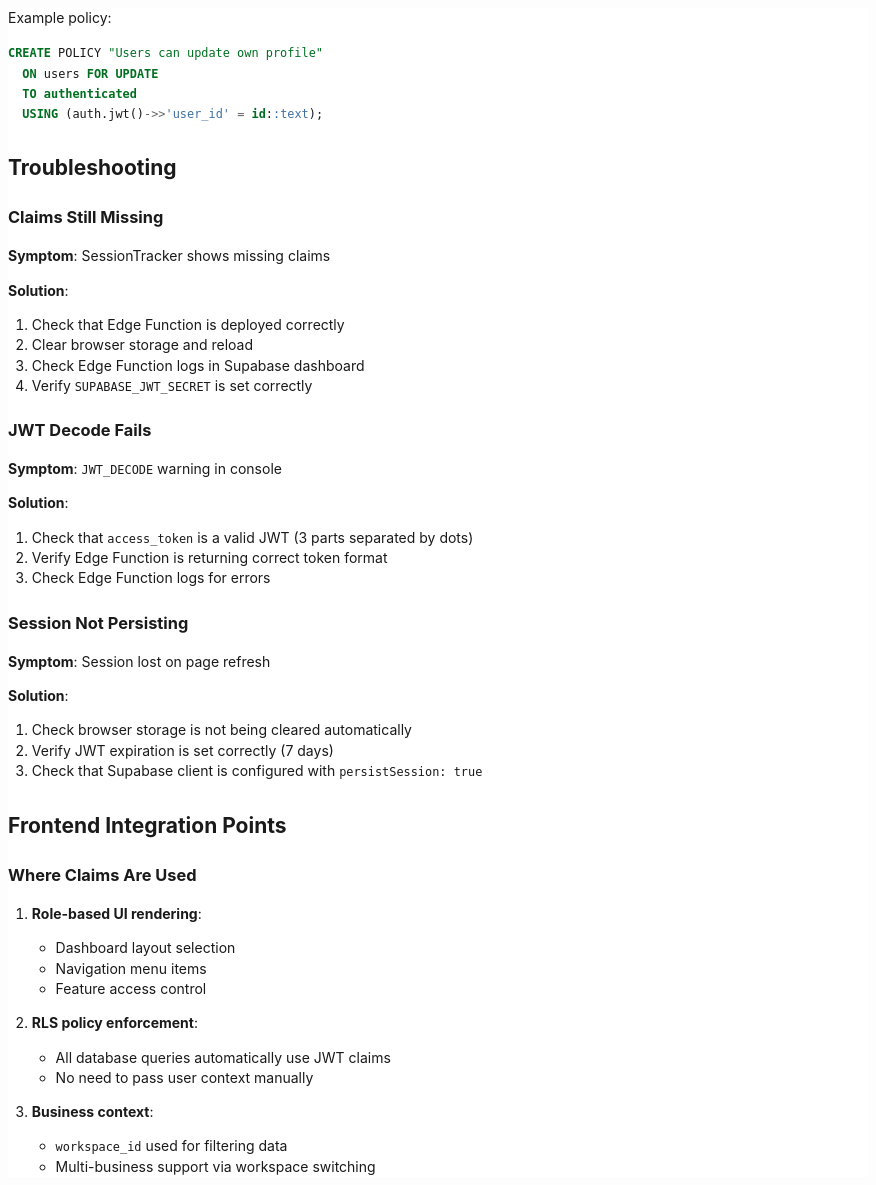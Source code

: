 Example policy:
```sql
CREATE POLICY "Users can update own profile"
  ON users FOR UPDATE
  TO authenticated
  USING (auth.jwt()->>'user_id' = id::text);
```

## Troubleshooting

### Claims Still Missing

**Symptom**: SessionTracker shows missing claims

**Solution**:
1. Check that Edge Function is deployed correctly
2. Clear browser storage and reload
3. Check Edge Function logs in Supabase dashboard
4. Verify `SUPABASE_JWT_SECRET` is set correctly

### JWT Decode Fails

**Symptom**: `JWT_DECODE` warning in console

**Solution**:
1. Check that `access_token` is a valid JWT (3 parts separated by dots)
2. Verify Edge Function is returning correct token format
3. Check Edge Function logs for errors

### Session Not Persisting

**Symptom**: Session lost on page refresh

**Solution**:
1. Check browser storage is not being cleared automatically
2. Verify JWT expiration is set correctly (7 days)
3. Check that Supabase client is configured with `persistSession: true`

## Frontend Integration Points

### Where Claims Are Used

1. **Role-based UI rendering**:
   - Dashboard layout selection
   - Navigation menu items
   - Feature access control

2. **RLS policy enforcement**:
   - All database queries automatically use JWT claims
   - No need to pass user context manually

3. **Business context**:
   - `workspace_id` used for filtering data
   - Multi-business support via workspace switching
